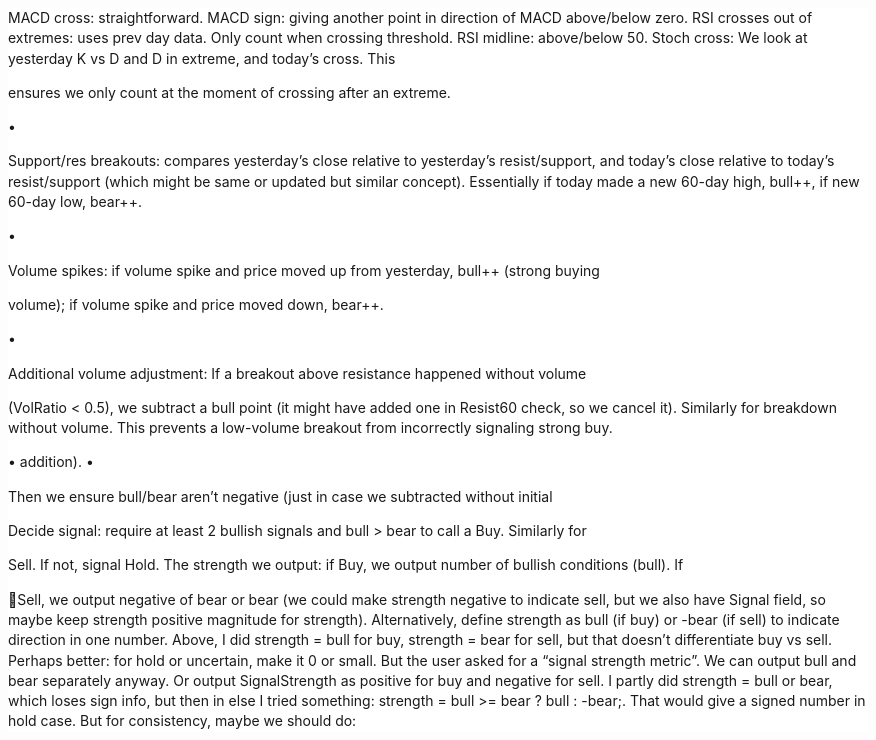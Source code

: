 MACD cross: straightforward. 
MACD sign: giving another point in direction of MACD above/below zero. 
RSI crosses out of extremes: uses prev day data. Only count when crossing threshold. 
RSI midline: above/below 50. 
Stoch cross: We look at yesterday K vs D and D in extreme, and today’s cross. This 

ensures we only count at the moment of crossing after an extreme. 

• 

Support/res breakouts: compares yesterday’s close relative to yesterday’s resist/support, 
and today’s close relative to today’s resist/support (which might be same or updated but similar concept). 
Essentially if today made a new 60-day high, bull++, if new 60-day low, bear++. 

• 

Volume spikes: if volume spike and price moved up from yesterday, bull++ (strong buying 

volume); if volume spike and price moved down, bear++. 

• 

Additional volume adjustment: If a breakout above resistance happened without volume 

(VolRatio < 0.5), we subtract a bull point (it might have added one in Resist60 check, so we cancel it). 
Similarly for breakdown without volume. This prevents a low-volume breakout from incorrectly signaling 
strong buy. 

• 
addition). 
• 

Then we ensure bull/bear aren’t negative (just in case we subtracted without initial 

Decide signal: require at least 2 bullish signals and bull > bear to call a Buy. Similarly for 

Sell. If not, signal Hold. The strength we output: if Buy, we output number of bullish conditions (bull). If 

   
   
 
 
 
 
 
 
 
 
 
 
 
Sell, we output negative of bear or bear (we could make strength negative to indicate sell, but we also 
have Signal field, so maybe keep strength positive magnitude for strength). Alternatively, define strength 
as bull (if buy) or -bear (if sell) to indicate direction in one number. Above, I did strength = bull for buy, 
strength = bear for sell, but that doesn’t differentiate buy vs sell. Perhaps better: for hold or uncertain, 
make it 0 or small. But the user asked for a “signal strength metric”. We can output bull and bear 
separately anyway. Or output SignalStrength as positive for buy and negative for sell. I partly did strength 
= bull or bear, which loses sign info, but then in else I tried something: strength = bull >= bear ? bull : 
-bear;. That would give a signed number in hold case. But for consistency, maybe we should do: 
